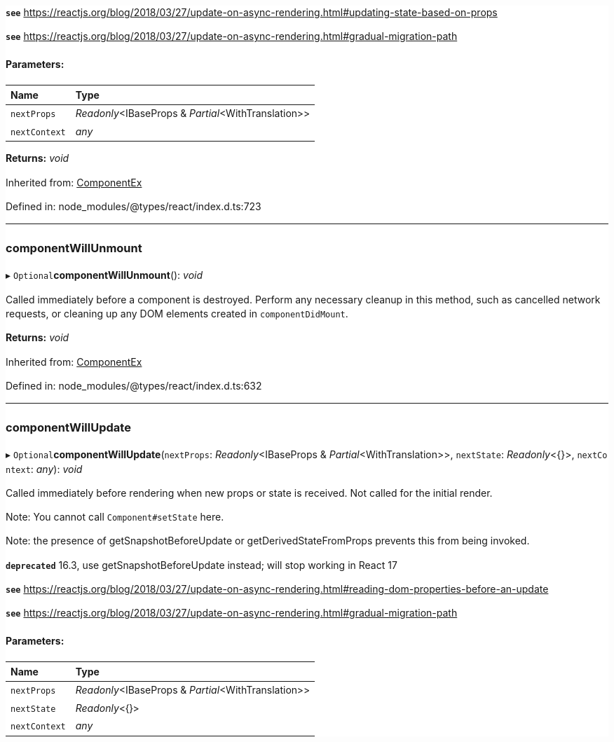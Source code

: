 **`see`** https://reactjs.org/blog/2018/03/27/update-on-async-rendering.html#updating-state-based-on-props

**`see`** https://reactjs.org/blog/2018/03/27/update-on-async-rendering.html#gradual-migration-path

#### Parameters:

Name | Type |
:------ | :------ |
`nextProps` | *Readonly*<IBaseProps & *Partial*<WithTranslation\>\> |
`nextContext` | *any* |

**Returns:** *void*

Inherited from: [ComponentEx](componentex.md)

Defined in: node_modules/@types/react/index.d.ts:723

___

### componentWillUnmount

▸ `Optional`**componentWillUnmount**(): *void*

Called immediately before a component is destroyed. Perform any necessary cleanup in this method, such as
cancelled network requests, or cleaning up any DOM elements created in `componentDidMount`.

**Returns:** *void*

Inherited from: [ComponentEx](componentex.md)

Defined in: node_modules/@types/react/index.d.ts:632

___

### componentWillUpdate

▸ `Optional`**componentWillUpdate**(`nextProps`: *Readonly*<IBaseProps & *Partial*<WithTranslation\>\>, `nextState`: *Readonly*<{}\>, `nextContext`: *any*): *void*

Called immediately before rendering when new props or state is received. Not called for the initial render.

Note: You cannot call `Component#setState` here.

Note: the presence of getSnapshotBeforeUpdate or getDerivedStateFromProps
prevents this from being invoked.

**`deprecated`** 16.3, use getSnapshotBeforeUpdate instead; will stop working in React 17

**`see`** https://reactjs.org/blog/2018/03/27/update-on-async-rendering.html#reading-dom-properties-before-an-update

**`see`** https://reactjs.org/blog/2018/03/27/update-on-async-rendering.html#gradual-migration-path

#### Parameters:

Name | Type |
:------ | :------ |
`nextProps` | *Readonly*<IBaseProps & *Partial*<WithTranslation\>\> |
`nextState` | *Readonly*<{}\> |
`nextContext` | *any* |
